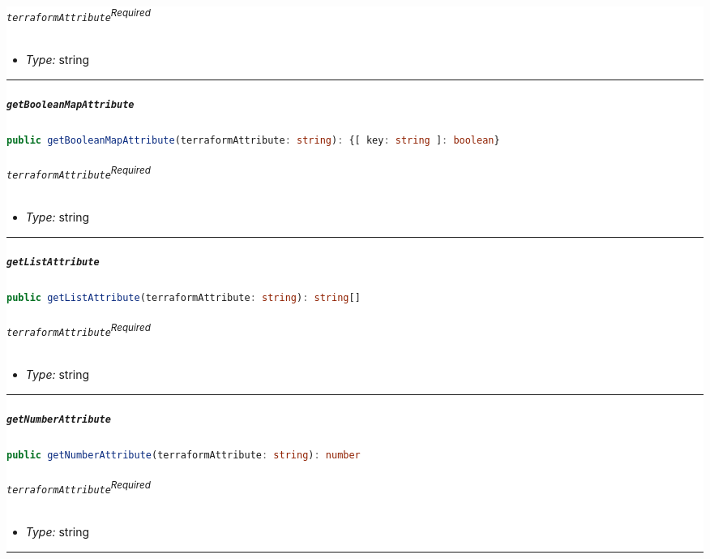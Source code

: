 ###### `terraformAttribute`<sup>Required</sup> <a name="terraformAttribute" id="@cdktf/provider-vault.authBackend.AuthBackend.getBooleanAttribute.parameter.terraformAttribute"></a>

- *Type:* string

---

##### `getBooleanMapAttribute` <a name="getBooleanMapAttribute" id="@cdktf/provider-vault.authBackend.AuthBackend.getBooleanMapAttribute"></a>

```typescript
public getBooleanMapAttribute(terraformAttribute: string): {[ key: string ]: boolean}
```

###### `terraformAttribute`<sup>Required</sup> <a name="terraformAttribute" id="@cdktf/provider-vault.authBackend.AuthBackend.getBooleanMapAttribute.parameter.terraformAttribute"></a>

- *Type:* string

---

##### `getListAttribute` <a name="getListAttribute" id="@cdktf/provider-vault.authBackend.AuthBackend.getListAttribute"></a>

```typescript
public getListAttribute(terraformAttribute: string): string[]
```

###### `terraformAttribute`<sup>Required</sup> <a name="terraformAttribute" id="@cdktf/provider-vault.authBackend.AuthBackend.getListAttribute.parameter.terraformAttribute"></a>

- *Type:* string

---

##### `getNumberAttribute` <a name="getNumberAttribute" id="@cdktf/provider-vault.authBackend.AuthBackend.getNumberAttribute"></a>

```typescript
public getNumberAttribute(terraformAttribute: string): number
```

###### `terraformAttribute`<sup>Required</sup> <a name="terraformAttribute" id="@cdktf/provider-vault.authBackend.AuthBackend.getNumberAttribute.parameter.terraformAttribute"></a>

- *Type:* string

---
